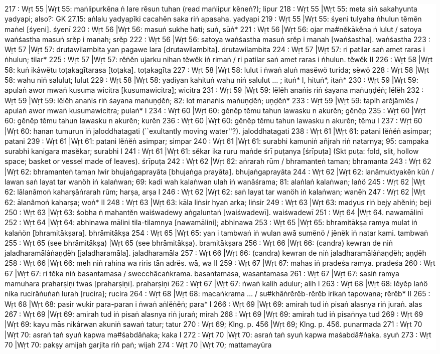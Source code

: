 217 : Wṛt 55 |Wṛt 55: maṅlipurkĕna ṅ lare rĕsun tuhan (read maṅlipur kĕneṅ?);  lipur
218 : Wṛt 55 |Wṛt 55: meta siṅ sakahyunta yadyapi; also?: GK 27.15: aṅlalu yadyapîki cacahĕn saka riṅ apasaha.  yadyapi
219 : Wṛt 55 |Wṛt 55: śyeni tulyaha ṅhulun tĕmĕn maṅel [śyeni].  śyenī
220 : Wṛt 56 |Wṛt 56: masuṅ sukhe hati;  suṅ, sūṅ*
221 : Wṛt 56 |Wṛt 56: ojar ma#nĕkākĕna ṅ lulut / satoya waṅśastha masuṅ srĕp i manah;  srĕp
222 : Wṛt 56 |Wṛt 56: satoya waṅśastha masuṅ srĕp i manah [waṅśastha].  waṅśastha
223 : Wṛt 57 |Wṛt 57: drutawilambita yan pagawe lara [drutawilambita].  drutawilambita
224 : Wṛt 57 |Wṛt 57: ri patilar saṅ amet raras i ṅhulun;  tilar*
225 : Wṛt 57 |Wṛt 57: rĕṅĕn ujarku nihan tĕwĕk iṅ rimaṅ / ri patilar saṅ amet raras i ṅhulun.  tĕwĕk II
226 : Wṛt 58 |Wṛt 58: kuṅ ikâwĕtu toṭakagītarasa [toṭaka].  toṭakagīta
227 : Wṛt 58 |Wṛt 58: lulut i ṅwaṅ aluṅ masĕwö turida;  sĕwö
228 : Wṛt 58 |Wṛt 58: wahu niṅ salulut;  lulut
229 : Wṛt 58 |Wṛt 58: yadiyan kahituṅ wahu niṅ salulut ... ;  ituṅ* I, hituṅ*, itaṅ*
230 : Wṛt 59 |Wṛt 59: apulaṅ awor mwaṅ kusuma wicitra [kusumawicitra];  wicitra
231 : Wṛt 59 |Wṛt 59: lĕlĕh anaṅis riṅ śayana maṅuṇḍĕṅ;  lĕlĕh
232 : Wṛt 59 |Wṛt 59: lĕlĕh anaṅis riṅ śayana maṅuṇḍĕṅ; 82: lot manaṅis maṅuṇḍĕṅ;  uṇḍĕṅ*
233 : Wṛt 59 |Wṛt 59: tapih arĕjâmlĕs / apulaṅ awor mwaṅ kusumawicitra;  pulaṅ* I
234 : Wṛt 60 |Wṛt 60: gĕnĕp tĕmu tahun lawasku n akurĕn;  gĕnĕp
235 : Wṛt 60 |Wṛt 60: gĕnĕp tĕmu tahun lawasku n akurĕn;  kurĕn
236 : Wṛt 60 |Wṛt 60: gĕnĕp tĕmu tahun lawasku n akurĕn;  tĕmu I
237 : Wṛt 60 |Wṛt 60: hanan tumurun iṅ jaloddhatagati (``exultantly moving water''?).  jaloddhatagati
238 : Wṛt 61 |Wṛt 61: patani lĕṅĕṅ asimpar;  patani
239 : Wṛt 61 |Wṛt 61: patani lĕṅĕṅ asimpar;  simpar
240 : Wṛt 61 |Wṛt 61: surabhi kamuniṅ añjrah riṅ natarnya; 95: campaka surabhi kanigara masĕkar;  surabhi I
241 : Wṛt 61 |Wṛt 61: sĕkar ika ruru maṅde śrī puṭanya [śrīpuṭa] (Skt puṭa: fold, slit, hollow space; basket or vessel made of leaves).  śrīpuṭa
242 : Wṛt 62 |Wṛt 62: aṅrarah rūm / bhramanteṅ taman;  bhramanta
243 : Wṛt 62 |Wṛt 62: bhramanteṅ taman lwir bhujaṅgaprayāta [bhujaṅga prayāta].  bhujaṅgaprayāta
244 : Wṛt 62 |Wṛt 62: lanâmuktyakĕn kūṅ / lawan saṅ layat tar wanöh iṅ kalaṅwan; 69: kadi wah kalaṅwan ulah iṅ wanāśrama; 81: alaṅlaṅ kalaṅwan;  laṅö
245 : Wṛt 62 |Wṛt 62: lālanâmoṅ kaharṣâṅrarah rūm;  harṣa, arṣa I
246 : Wṛt 62 |Wṛt 62: saṅ layat tar wanöh iṅ kalaṅwan;  wanĕh
247 : Wṛt 62 |Wṛt 62: ālanâmoṅ kaharṣa;  woṅ* II
248 : Wṛt 63 |Wṛt 63: kāla liṅsir hyaṅ arka;  liṅsir
249 : Wṛt 63 |Wṛt 63: madyus riṅ bejy ahĕniṅ;  beji
250 : Wṛt 63 |Wṛt 63: śobha ṅ mahantĕn waiśwadewy aṅgaluntaṅ [waiśwadewī].  waiśwadewī
251 : Wṛt 64 |Wṛt 64.  nawamālinī
252 : Wṛt 64 |Wṛt 64: abhinawa mālini tila-tilamnya [nawamālini];  abhinawa
253 : Wṛt 65 |Wṛt 65: bhramitākṣa ramya mulat iṅ kalaṅön [bhramitākṣara].  bhrāmitākṣa
254 : Wṛt 65 |Wṛt 65: yan i tambwaṅ iṅ wulan awā sumĕnö / jĕnĕk iṅ natar kami.  tambwaṅ
255 : Wṛt 65 (see bhrāmitākṣa) |Wṛt 65 (see bhrāmitākṣa).  bramitākṣara
256 : Wṛt 66 |Wṛt 66: (candra) kewran de niṅ jaladharamālâṅaṇḍĕh [jaladharamāla].  jaladharamāla
257 : Wṛt 66 |Wṛt 66: (candra) kewran de niṅ jaladharamālâṅaṇḍĕh;  aṇḍĕh
258 : Wṛt 66 |Wṛt 66: meh niṅ rahina wa riris tān adrĕs.  wā, wa II
259 : Wṛt 67 |Wṛt 67: mahas iṅ pradeśa ramya.  pradeśa
260 : Wṛt 67 |Wṛt 67: ri tĕka niṅ basantamāsa / swecchâcaṅkrama.  basantamāsa, wasantamāsa
261 : Wṛt 67 |Wṛt 67: sāsiṅ ramya mamuhara praharṣiṇī twas [praharṣiṇī].  praharṣiṇī
262 : Wṛt 67 |Wṛt 67: ṅwaṅ kalih adulur;  alih I
263 : Wṛt 68 |Wṛt 68: lĕyĕp laṅö nika rucirâṅuṅaṅ lurah [rucira];  rucira
264 : Wṛt 68 |Wṛt 68: macaṅkrama ... / su#khâṅrĕrĕb-rĕrĕb irikaṅ tapowana;  rĕrĕb* II
265 : Wṛt 68 |Wṛt 68: pasir wukir para-paran i ṅwaṅ aṅlĕṅĕṅ;  para* I
266 : Wṛt 69 |Wṛt 69: amirah tud iṅ pisaṅ alasnya riṅ juraṅ.  alas
267 : Wṛt 69 |Wṛt 69: amirah tud iṅ pisaṅ alasnya riṅ juraṅ;  mirah
268 : Wṛt 69 |Wṛt 69: amirah tud iṅ pisaṅnya  tud
269 : Wṛt 69 |Wṛt 69: kayu mās nikârwan akuniṅ sawaṅ tatur;  tatur
270 : Wṛt 69; Klng. p. 456 |Wṛt 69; Klng. p. 456.  punarmada
271 : Wṛt 70 |Wṛt 70: asraṅ taṅ syuṅ kapwa ma#śabdâṅaka;  kaka I
272 : Wṛt 70 |Wṛt 70: asraṅ taṅ syuṅ kapwa maśabdâ#ṅaka.  syuṅ
273 : Wṛt 70 |Wṛt 70: pakṣy amijah garjita riṅ paṅ;  wijah
274 : Wṛt 70 |Wṛt 70;  mattamayūra